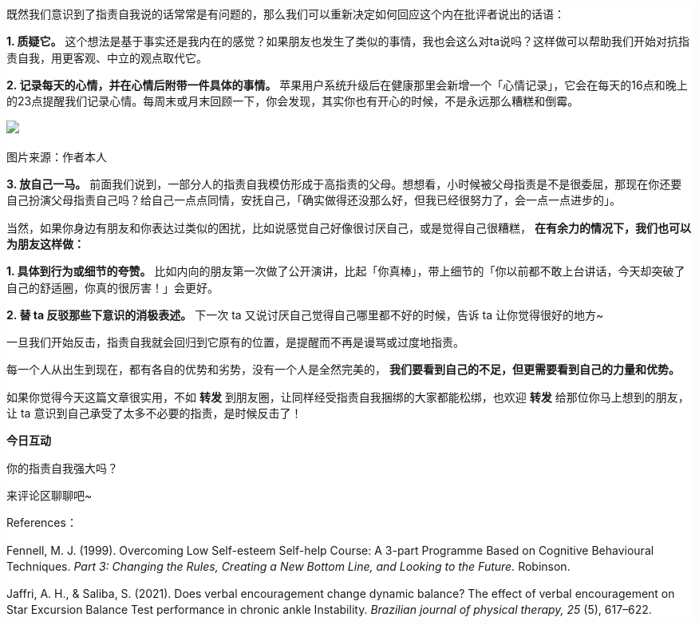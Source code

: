 
既然我们意识到了指责自我说的话常常是有问题的，那么我们可以重新决定如何回应这个内在批评者说出的话语：

  

 **1\. 质疑它。**
这个想法是基于事实还是我内在的感觉？如果朋友也发生了类似的事情，我也会这么对ta说吗？这样做可以帮助我们开始对抗指责自我，用更客观、中立的观点取代它。  

  

 **2\. 记录每天的心情，并在心情后附带一件具体的事情。**
苹果用户系统升级后在健康那里会新增一个「心情记录」，它会在每天的16点和晚上的23点提醒我们记录心情。每周末或月末回顾一下，你会发现，其实你也有开心的时候，不是永远那么糟糕和倒霉。  

  

![](https://mmbiz.qpic.cn/sz_mmbiz_jpg/Mz0ovPEFMRJgkuQXyx8twY3Qc3OJQe6UicmMlP940IoD3STPHuhOmJHEbWLIibyoZk48bLIPDTzS2aOWib6ddc6Xg/640?wx_fmt=jpeg&from;=appmsg)

图片来源：作者本人

  

 **3\. 放自己一马。**
前面我们说到，一部分人的指责自我模仿形成于高指责的父母。想想看，小时候被父母指责是不是很委屈，那现在你还要自己扮演父母指责自己吗？给自己一点点同情，安抚自己，「确实做得还没那么好，但我已经很努力了，会一点一点进步的」。

  

当然，如果你身边有朋友和你表达过类似的困扰，比如说感觉自己好像很讨厌自己，或是觉得自己很糟糕， **在有余力的情况下，我们也可以为朋友这样做：**

  

 **1\. 具体到行为或细节的夸赞。**
比如内向的朋友第一次做了公开演讲，比起「你真棒」，带上细节的「你以前都不敢上台讲话，今天却突破了自己的舒适圈，你真的很厉害！」会更好。

  

 **2\. 替 ta 反驳那些下意识的消极表述。** 下一次 ta 又说讨厌自己觉得自己哪里都不好的时候，告诉 ta 让你觉得很好的地方~

  

一旦我们开始反击，指责自我就会回归到它原有的位置，是提醒而不再是谩骂或过度地指责。

  

每一个人从出生到现在，都有各自的优势和劣势，没有一个人是全然完美的， **我们要看到自己的不足，但更需要看到自己的力量和优势。**

  

如果你觉得今天这篇文章很实用，不如 **转发** 到朋友圈，让同样经受指责自我捆绑的大家都能松绑，也欢迎 **转发** 给那位你马上想到的朋友，让 ta
意识到自己承受了太多不必要的指责，是时候反击了！

  

  

 **今日互动**  

你的指责自我强大吗？

来评论区聊聊吧~

  

References：  

Fennell, M. J. (1999). Overcoming Low Self-esteem Self-help Course: A 3-part
Programme Based on Cognitive Behavioural Techniques. _Part 3: Changing the
Rules, Creating a New Bottom Line, and Looking to the Future._ Robinson.

Jaffri, A. H., & Saliba, S. (2021). Does verbal encouragement change dynamic
balance? The effect of verbal encouragement on Star Excursion Balance Test
performance in chronic ankle Instability. _Brazilian journal of physical
therapy, 25_ (5), 617–622.
